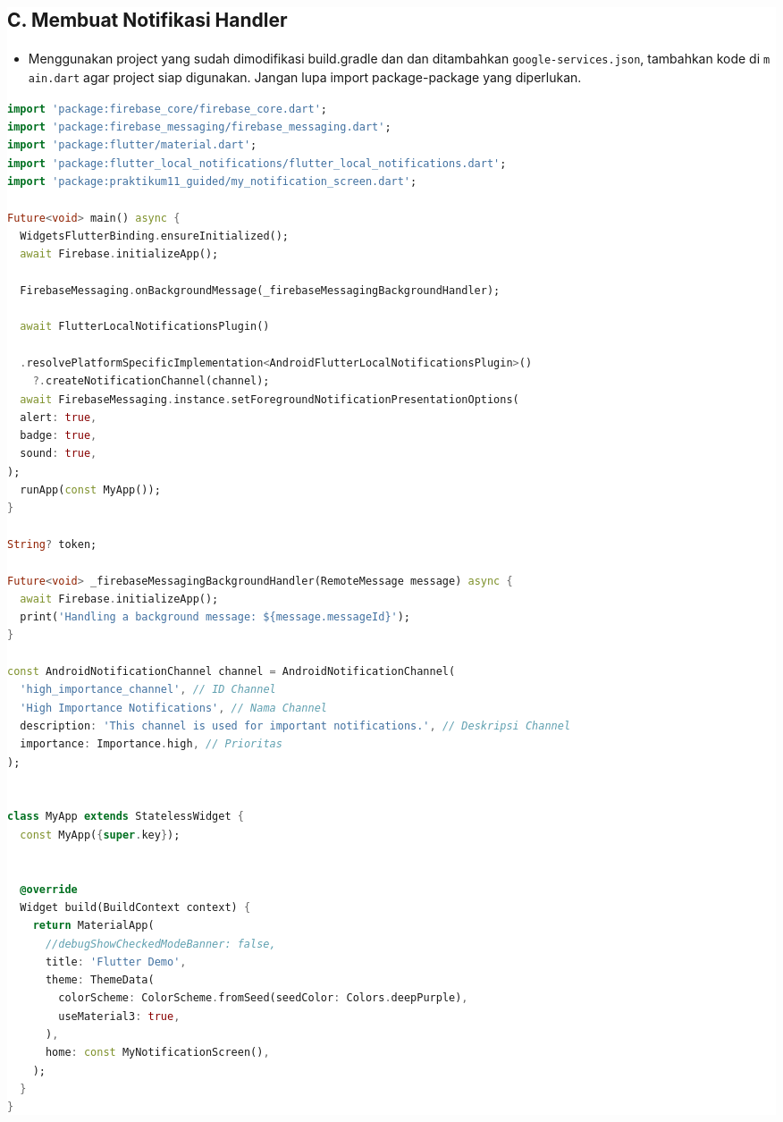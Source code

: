 ## C. Membuat Notifikasi Handler
- Menggunakan project yang sudah dimodifikasi build.gradle dan dan ditambahkan `google-services.json`, tambahkan kode di `main.dart` agar project siap digunakan. Jangan lupa import package-package yang diperlukan.
```dart
import 'package:firebase_core/firebase_core.dart';
import 'package:firebase_messaging/firebase_messaging.dart';
import 'package:flutter/material.dart';
import 'package:flutter_local_notifications/flutter_local_notifications.dart';
import 'package:praktikum11_guided/my_notification_screen.dart';

Future<void> main() async {
  WidgetsFlutterBinding.ensureInitialized();
  await Firebase.initializeApp();

  FirebaseMessaging.onBackgroundMessage(_firebaseMessagingBackgroundHandler);

  await FlutterLocalNotificationsPlugin()

  .resolvePlatformSpecificImplementation<AndroidFlutterLocalNotificationsPlugin>()
    ?.createNotificationChannel(channel);
  await FirebaseMessaging.instance.setForegroundNotificationPresentationOptions(
  alert: true,
  badge: true,
  sound: true,
);
  runApp(const MyApp());
}

String? token;

Future<void> _firebaseMessagingBackgroundHandler(RemoteMessage message) async {
  await Firebase.initializeApp();
  print('Handling a background message: ${message.messageId}');
}

const AndroidNotificationChannel channel = AndroidNotificationChannel(
  'high_importance_channel', // ID Channel
  'High Importance Notifications', // Nama Channel
  description: 'This channel is used for important notifications.', // Deskripsi Channel
  importance: Importance.high, // Prioritas
);


class MyApp extends StatelessWidget {
  const MyApp({super.key});

  
  @override
  Widget build(BuildContext context) {
    return MaterialApp(
      //debugShowCheckedModeBanner: false,
      title: 'Flutter Demo',
      theme: ThemeData(
        colorScheme: ColorScheme.fromSeed(seedColor: Colors.deepPurple),
        useMaterial3: true,
      ),
      home: const MyNotificationScreen(),
    );
  }
}
```